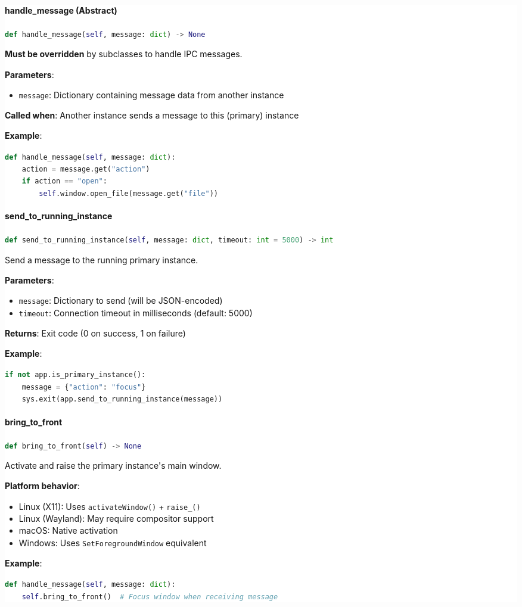 #### handle_message (Abstract)

```python
def handle_message(self, message: dict) -> None
```

**Must be overridden** by subclasses to handle IPC messages.

**Parameters**:
- `message`: Dictionary containing message data from another instance

**Called when**: Another instance sends a message to this (primary) instance

**Example**:
```python
def handle_message(self, message: dict):
    action = message.get("action")
    if action == "open":
        self.window.open_file(message.get("file"))
```

#### send_to_running_instance

```python
def send_to_running_instance(self, message: dict, timeout: int = 5000) -> int
```

Send a message to the running primary instance.

**Parameters**:
- `message`: Dictionary to send (will be JSON-encoded)
- `timeout`: Connection timeout in milliseconds (default: 5000)

**Returns**: Exit code (0 on success, 1 on failure)

**Example**:
```python
if not app.is_primary_instance():
    message = {"action": "focus"}
    sys.exit(app.send_to_running_instance(message))
```

#### bring_to_front

```python
def bring_to_front(self) -> None
```

Activate and raise the primary instance's main window.

**Platform behavior**:
- Linux (X11): Uses `activateWindow()` + `raise_()`
- Linux (Wayland): May require compositor support
- macOS: Native activation
- Windows: Uses `SetForegroundWindow` equivalent

**Example**:
```python
def handle_message(self, message: dict):
    self.bring_to_front()  # Focus window when receiving message
```
